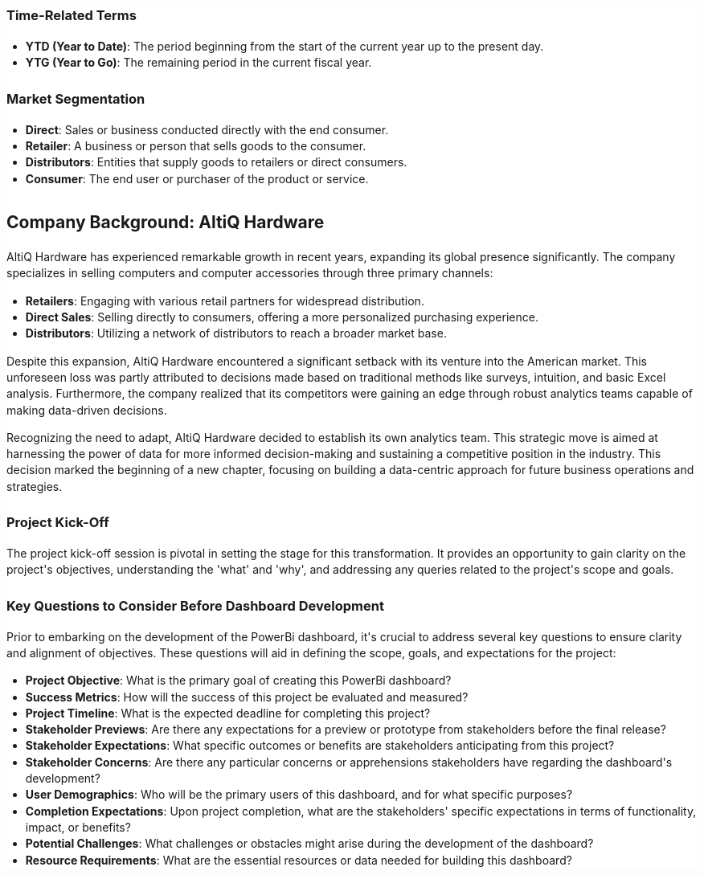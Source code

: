 ### Time-Related Terms
- **YTD (Year to Date)**: The period beginning from the start of the current year up to the present day.
- **YTG (Year to Go)**: The remaining period in the current fiscal year.

### Market Segmentation
- **Direct**: Sales or business conducted directly with the end consumer.
- **Retailer**: A business or person that sells goods to the consumer.
- **Distributors**: Entities that supply goods to retailers or direct consumers.
- **Consumer**: The end user or purchaser of the product or service.


## Company Background: AltiQ Hardware

AltiQ Hardware has experienced remarkable growth in recent years, expanding its global presence significantly. The company specializes in selling computers and computer accessories through three primary channels:

- **Retailers**: Engaging with various retail partners for widespread distribution.
- **Direct Sales**: Selling directly to consumers, offering a more personalized purchasing experience.
- **Distributors**: Utilizing a network of distributors to reach a broader market base.

Despite this expansion, AltiQ Hardware encountered a significant setback with its venture into the American market. This unforeseen loss was partly attributed to decisions made based on traditional methods like surveys, intuition, and basic Excel analysis. Furthermore, the company realized that its competitors were gaining an edge through robust analytics teams capable of making data-driven decisions.

Recognizing the need to adapt, AltiQ Hardware decided to establish its own analytics team. This strategic move is aimed at harnessing the power of data for more informed decision-making and sustaining a competitive position in the industry. This decision marked the beginning of a new chapter, focusing on building a data-centric approach for future business operations and strategies.

### Project Kick-Off
The project kick-off session is pivotal in setting the stage for this transformation. It provides an opportunity to gain clarity on the project's objectives, understanding the 'what' and 'why', and addressing any queries related to the project's scope and goals.



### Key Questions to Consider Before Dashboard Development

Prior to embarking on the development of the PowerBi dashboard, it's crucial to address several key questions to ensure clarity and alignment of objectives. These questions will aid in defining the scope, goals, and expectations for the project:

- **Project Objective**: What is the primary goal of creating this PowerBi dashboard?
- **Success Metrics**: How will the success of this project be evaluated and measured?
- **Project Timeline**: What is the expected deadline for completing this project?
- **Stakeholder Previews**: Are there any expectations for a preview or prototype from stakeholders before the final release?
- **Stakeholder Expectations**: What specific outcomes or benefits are stakeholders anticipating from this project?
- **Stakeholder Concerns**: Are there any particular concerns or apprehensions stakeholders have regarding the dashboard's development?
- **User Demographics**: Who will be the primary users of this dashboard, and for what specific purposes?
- **Completion Expectations**: Upon project completion, what are the stakeholders' specific expectations in terms of functionality, impact, or benefits?
- **Potential Challenges**: What challenges or obstacles might arise during the development of the dashboard?
- **Resource Requirements**: What are the essential resources or data needed for building this dashboard?
